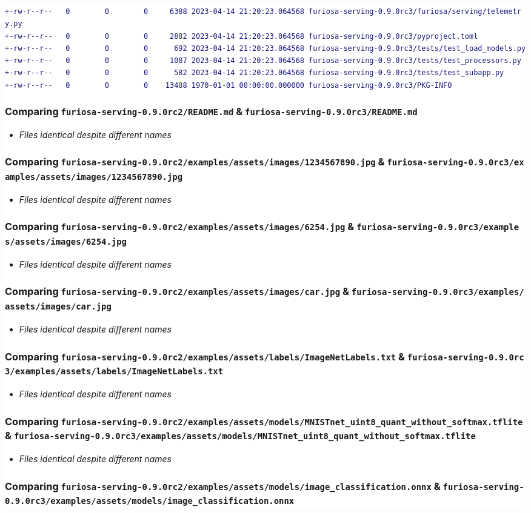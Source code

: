```diff
+-rw-r--r--   0        0        0     6388 2023-04-14 21:20:23.064568 furiosa-serving-0.9.0rc3/furiosa/serving/telemetry.py
+-rw-r--r--   0        0        0     2882 2023-04-14 21:20:23.064568 furiosa-serving-0.9.0rc3/pyproject.toml
+-rw-r--r--   0        0        0      692 2023-04-14 21:20:23.064568 furiosa-serving-0.9.0rc3/tests/test_load_models.py
+-rw-r--r--   0        0        0     1087 2023-04-14 21:20:23.064568 furiosa-serving-0.9.0rc3/tests/test_processors.py
+-rw-r--r--   0        0        0      582 2023-04-14 21:20:23.064568 furiosa-serving-0.9.0rc3/tests/test_subapp.py
+-rw-r--r--   0        0        0    13488 1970-01-01 00:00:00.000000 furiosa-serving-0.9.0rc3/PKG-INFO
```

### Comparing `furiosa-serving-0.9.0rc2/README.md` & `furiosa-serving-0.9.0rc3/README.md`

 * *Files identical despite different names*

### Comparing `furiosa-serving-0.9.0rc2/examples/assets/images/1234567890.jpg` & `furiosa-serving-0.9.0rc3/examples/assets/images/1234567890.jpg`

 * *Files identical despite different names*

### Comparing `furiosa-serving-0.9.0rc2/examples/assets/images/6254.jpg` & `furiosa-serving-0.9.0rc3/examples/assets/images/6254.jpg`

 * *Files identical despite different names*

### Comparing `furiosa-serving-0.9.0rc2/examples/assets/images/car.jpg` & `furiosa-serving-0.9.0rc3/examples/assets/images/car.jpg`

 * *Files identical despite different names*

### Comparing `furiosa-serving-0.9.0rc2/examples/assets/labels/ImageNetLabels.txt` & `furiosa-serving-0.9.0rc3/examples/assets/labels/ImageNetLabels.txt`

 * *Files identical despite different names*

### Comparing `furiosa-serving-0.9.0rc2/examples/assets/models/MNISTnet_uint8_quant_without_softmax.tflite` & `furiosa-serving-0.9.0rc3/examples/assets/models/MNISTnet_uint8_quant_without_softmax.tflite`

 * *Files identical despite different names*

### Comparing `furiosa-serving-0.9.0rc2/examples/assets/models/image_classification.onnx` & `furiosa-serving-0.9.0rc3/examples/assets/models/image_classification.onnx`
